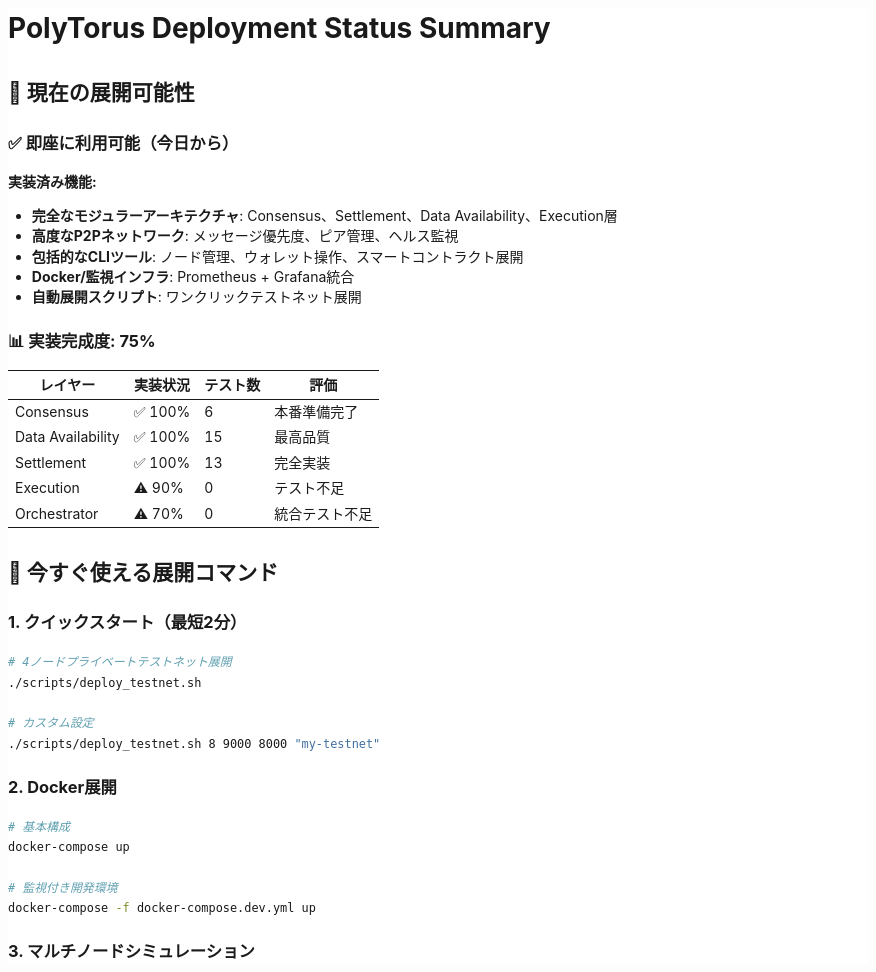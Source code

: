 # PolyTorus Deployment Status Summary

## 🎯 現在の展開可能性

### ✅ **即座に利用可能（今日から）**

**実装済み機能:**
- **完全なモジュラーアーキテクチャ**: Consensus、Settlement、Data Availability、Execution層
- **高度なP2Pネットワーク**: メッセージ優先度、ピア管理、ヘルス監視
- **包括的なCLIツール**: ノード管理、ウォレット操作、スマートコントラクト展開
- **Docker/監視インフラ**: Prometheus + Grafana統合
- **自動展開スクリプト**: ワンクリックテストネット展開

### 📊 **実装完成度: 75%**

| レイヤー | 実装状況 | テスト数 | 評価 |
|---------|---------|---------|------|
| Consensus | ✅ 100% | 6 | 本番準備完了 |
| Data Availability | ✅ 100% | 15 | 最高品質 |
| Settlement | ✅ 100% | 13 | 完全実装 |
| Execution | ⚠️ 90% | 0 | テスト不足 |
| Orchestrator | ⚠️ 70% | 0 | 統合テスト不足 |

## 🚀 **今すぐ使える展開コマンド**

### 1. クイックスタート（最短2分）

```bash
# 4ノードプライベートテストネット展開
./scripts/deploy_testnet.sh

# カスタム設定
./scripts/deploy_testnet.sh 8 9000 8000 "my-testnet"
```

### 2. Docker展開

```bash
# 基本構成
docker-compose up

# 監視付き開発環境
docker-compose -f docker-compose.dev.yml up
```

### 3. マルチノードシミュレーション
